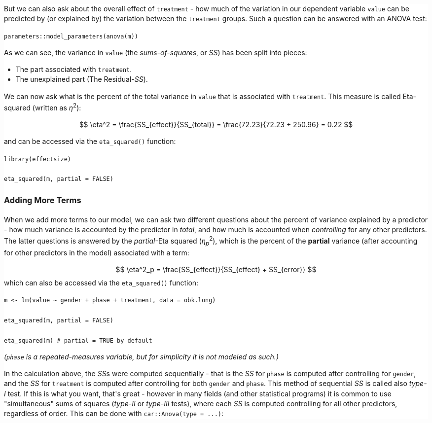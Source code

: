 But we can also ask about the overall effect of `treatment` - how much of the
variation in our dependent variable `value` can be predicted by (or explained
by) the variation between the `treatment` groups. Such a question can be
answered with an ANOVA test:

```{r}
parameters::model_parameters(anova(m))
```

As we can see, the variance in `value` (the *sums-of-squares*, or *SS*) has been
split into pieces:

- The part associated with `treatment`.
- The unexplained part (The Residual-*SS*).

We can now ask what is the percent of the total variance in `value` that is
associated with `treatment`. This measure is called Eta-squared (written as
$\eta^2$):

$$
\eta^2 = \frac{SS_{effect}}{SS_{total}} = \frac{72.23}{72.23 + 250.96} = 0.22
$$

and can be accessed via the `eta_squared()` function:

```{r}
library(effectsize)

eta_squared(m, partial = FALSE)
```


### Adding More Terms

When we add more terms to our model, we can ask two different questions about
the percent of variance explained by a predictor - how much variance is
accounted by the predictor in *total*, and how much is accounted when
*controlling* for any other predictors. The latter questions is answered by the
*partial*-Eta squared ($\eta^2_p$), which is the percent of the **partial**
variance (after accounting for other predictors in the model) associated with a
term:

$$
\eta^2_p = \frac{SS_{effect}}{SS_{effect} + SS_{error}}
$$
which can also be accessed via the `eta_squared()` function:

```{r}
m <- lm(value ~ gender + phase + treatment, data = obk.long)

eta_squared(m, partial = FALSE)

eta_squared(m) # partial = TRUE by default
```

*(`phase` is a repeated-measures variable, but for simplicity it is not modeled as such.)*

In the calculation above, the *SS*s were computed sequentially - that is the
*SS* for `phase` is computed after controlling for `gender`, and the *SS* for
`treatment` is computed after controlling for both `gender` and `phase`. This
method of sequential *SS* is called also *type-I* test. If this is what you
want, that's great - however in many fields (and other statistical programs) it
is common to use "simultaneous" sums of squares (*type-II* or *type-III* tests),
where each *SS* is computed controlling for all other predictors, regardless of
order. This can be done with `car::Anova(type = ...)`:
